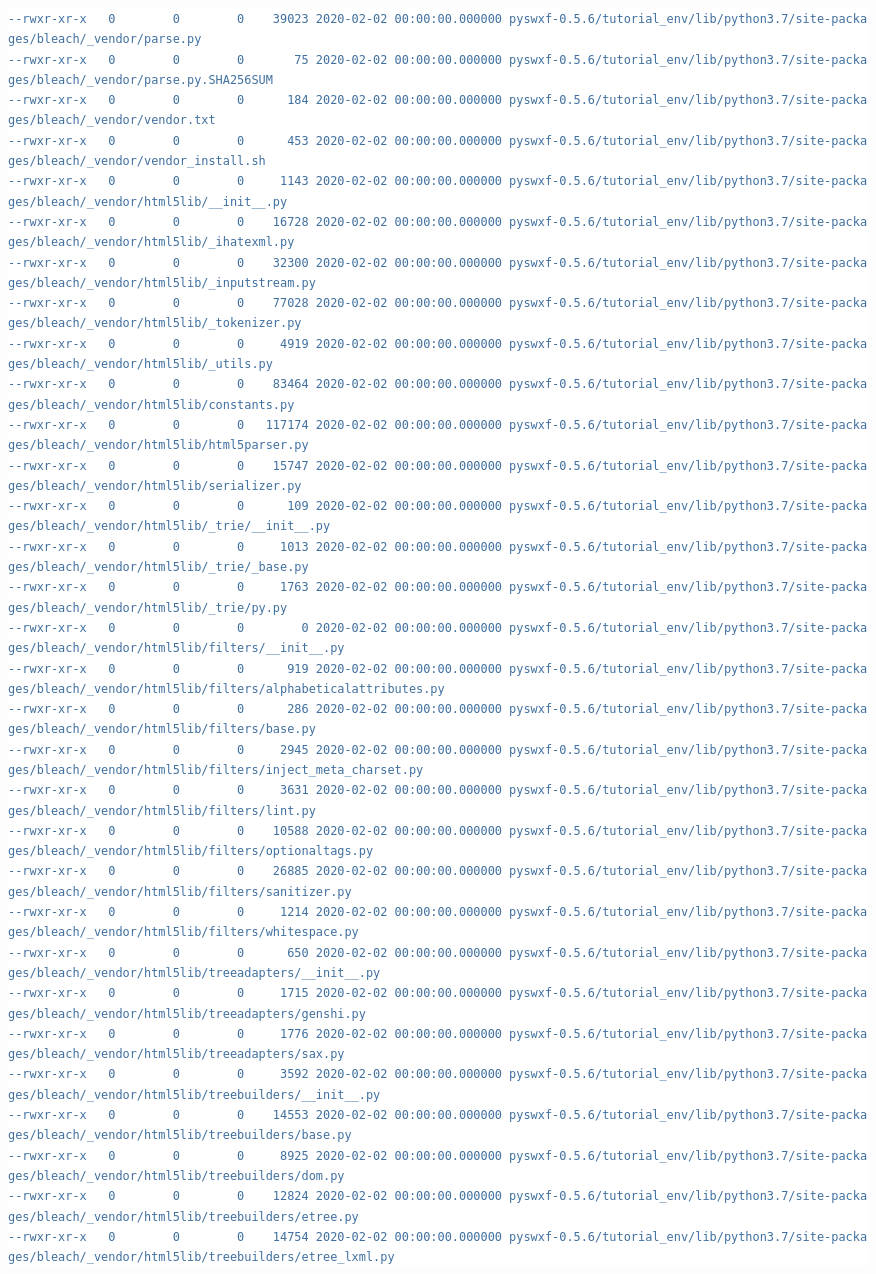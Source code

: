 ```diff
--rwxr-xr-x   0        0        0    39023 2020-02-02 00:00:00.000000 pyswxf-0.5.6/tutorial_env/lib/python3.7/site-packages/bleach/_vendor/parse.py
--rwxr-xr-x   0        0        0       75 2020-02-02 00:00:00.000000 pyswxf-0.5.6/tutorial_env/lib/python3.7/site-packages/bleach/_vendor/parse.py.SHA256SUM
--rwxr-xr-x   0        0        0      184 2020-02-02 00:00:00.000000 pyswxf-0.5.6/tutorial_env/lib/python3.7/site-packages/bleach/_vendor/vendor.txt
--rwxr-xr-x   0        0        0      453 2020-02-02 00:00:00.000000 pyswxf-0.5.6/tutorial_env/lib/python3.7/site-packages/bleach/_vendor/vendor_install.sh
--rwxr-xr-x   0        0        0     1143 2020-02-02 00:00:00.000000 pyswxf-0.5.6/tutorial_env/lib/python3.7/site-packages/bleach/_vendor/html5lib/__init__.py
--rwxr-xr-x   0        0        0    16728 2020-02-02 00:00:00.000000 pyswxf-0.5.6/tutorial_env/lib/python3.7/site-packages/bleach/_vendor/html5lib/_ihatexml.py
--rwxr-xr-x   0        0        0    32300 2020-02-02 00:00:00.000000 pyswxf-0.5.6/tutorial_env/lib/python3.7/site-packages/bleach/_vendor/html5lib/_inputstream.py
--rwxr-xr-x   0        0        0    77028 2020-02-02 00:00:00.000000 pyswxf-0.5.6/tutorial_env/lib/python3.7/site-packages/bleach/_vendor/html5lib/_tokenizer.py
--rwxr-xr-x   0        0        0     4919 2020-02-02 00:00:00.000000 pyswxf-0.5.6/tutorial_env/lib/python3.7/site-packages/bleach/_vendor/html5lib/_utils.py
--rwxr-xr-x   0        0        0    83464 2020-02-02 00:00:00.000000 pyswxf-0.5.6/tutorial_env/lib/python3.7/site-packages/bleach/_vendor/html5lib/constants.py
--rwxr-xr-x   0        0        0   117174 2020-02-02 00:00:00.000000 pyswxf-0.5.6/tutorial_env/lib/python3.7/site-packages/bleach/_vendor/html5lib/html5parser.py
--rwxr-xr-x   0        0        0    15747 2020-02-02 00:00:00.000000 pyswxf-0.5.6/tutorial_env/lib/python3.7/site-packages/bleach/_vendor/html5lib/serializer.py
--rwxr-xr-x   0        0        0      109 2020-02-02 00:00:00.000000 pyswxf-0.5.6/tutorial_env/lib/python3.7/site-packages/bleach/_vendor/html5lib/_trie/__init__.py
--rwxr-xr-x   0        0        0     1013 2020-02-02 00:00:00.000000 pyswxf-0.5.6/tutorial_env/lib/python3.7/site-packages/bleach/_vendor/html5lib/_trie/_base.py
--rwxr-xr-x   0        0        0     1763 2020-02-02 00:00:00.000000 pyswxf-0.5.6/tutorial_env/lib/python3.7/site-packages/bleach/_vendor/html5lib/_trie/py.py
--rwxr-xr-x   0        0        0        0 2020-02-02 00:00:00.000000 pyswxf-0.5.6/tutorial_env/lib/python3.7/site-packages/bleach/_vendor/html5lib/filters/__init__.py
--rwxr-xr-x   0        0        0      919 2020-02-02 00:00:00.000000 pyswxf-0.5.6/tutorial_env/lib/python3.7/site-packages/bleach/_vendor/html5lib/filters/alphabeticalattributes.py
--rwxr-xr-x   0        0        0      286 2020-02-02 00:00:00.000000 pyswxf-0.5.6/tutorial_env/lib/python3.7/site-packages/bleach/_vendor/html5lib/filters/base.py
--rwxr-xr-x   0        0        0     2945 2020-02-02 00:00:00.000000 pyswxf-0.5.6/tutorial_env/lib/python3.7/site-packages/bleach/_vendor/html5lib/filters/inject_meta_charset.py
--rwxr-xr-x   0        0        0     3631 2020-02-02 00:00:00.000000 pyswxf-0.5.6/tutorial_env/lib/python3.7/site-packages/bleach/_vendor/html5lib/filters/lint.py
--rwxr-xr-x   0        0        0    10588 2020-02-02 00:00:00.000000 pyswxf-0.5.6/tutorial_env/lib/python3.7/site-packages/bleach/_vendor/html5lib/filters/optionaltags.py
--rwxr-xr-x   0        0        0    26885 2020-02-02 00:00:00.000000 pyswxf-0.5.6/tutorial_env/lib/python3.7/site-packages/bleach/_vendor/html5lib/filters/sanitizer.py
--rwxr-xr-x   0        0        0     1214 2020-02-02 00:00:00.000000 pyswxf-0.5.6/tutorial_env/lib/python3.7/site-packages/bleach/_vendor/html5lib/filters/whitespace.py
--rwxr-xr-x   0        0        0      650 2020-02-02 00:00:00.000000 pyswxf-0.5.6/tutorial_env/lib/python3.7/site-packages/bleach/_vendor/html5lib/treeadapters/__init__.py
--rwxr-xr-x   0        0        0     1715 2020-02-02 00:00:00.000000 pyswxf-0.5.6/tutorial_env/lib/python3.7/site-packages/bleach/_vendor/html5lib/treeadapters/genshi.py
--rwxr-xr-x   0        0        0     1776 2020-02-02 00:00:00.000000 pyswxf-0.5.6/tutorial_env/lib/python3.7/site-packages/bleach/_vendor/html5lib/treeadapters/sax.py
--rwxr-xr-x   0        0        0     3592 2020-02-02 00:00:00.000000 pyswxf-0.5.6/tutorial_env/lib/python3.7/site-packages/bleach/_vendor/html5lib/treebuilders/__init__.py
--rwxr-xr-x   0        0        0    14553 2020-02-02 00:00:00.000000 pyswxf-0.5.6/tutorial_env/lib/python3.7/site-packages/bleach/_vendor/html5lib/treebuilders/base.py
--rwxr-xr-x   0        0        0     8925 2020-02-02 00:00:00.000000 pyswxf-0.5.6/tutorial_env/lib/python3.7/site-packages/bleach/_vendor/html5lib/treebuilders/dom.py
--rwxr-xr-x   0        0        0    12824 2020-02-02 00:00:00.000000 pyswxf-0.5.6/tutorial_env/lib/python3.7/site-packages/bleach/_vendor/html5lib/treebuilders/etree.py
--rwxr-xr-x   0        0        0    14754 2020-02-02 00:00:00.000000 pyswxf-0.5.6/tutorial_env/lib/python3.7/site-packages/bleach/_vendor/html5lib/treebuilders/etree_lxml.py
```